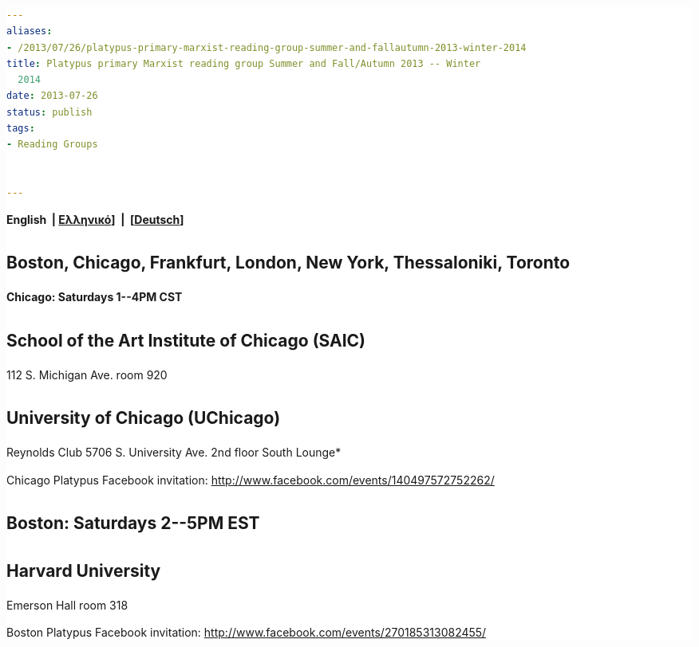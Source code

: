 ```yaml
---
aliases:
- /2013/07/26/platypus-primary-marxist-reading-group-summer-and-fallautumn-2013-winter-2014
title: Platypus primary Marxist reading group Summer and Fall/Autumn 2013 -- Winter
  2014
date: 2013-07-26
status: publish
tags:
- Reading Groups


---
```

**English  | [Ελληνικό](category/greece-current-group/)]  |  [[Deutsch](/2013/10/01/lesegruppe-ws-201314-marxismus-und-liberalismus-eine-historische-einfuhrung-in-das-fortleben-eines-widerspruchlichen-verhaltnisses/)]**


Boston, Chicago, Frankfurt, London, New York, Thessaloniki, Toronto
---











**Chicago: Saturdays 1--4PM CST**


## School of the Art Institute of Chicago (SAIC)

112 S. Michigan Ave. room 920

## University of Chicago (UChicago)

Reynolds Club 5706 S. University Ave. 2nd floor South Lounge\*

Chicago Platypus Facebook invitation: <http://www.facebook.com/events/140497572752262/>







**Boston: Saturdays 2--5PM EST**
-

## Harvard University

Emerson Hall room 318

Boston Platypus Facebook invitation: <http://www.facebook.com/events/270185313082455/>

